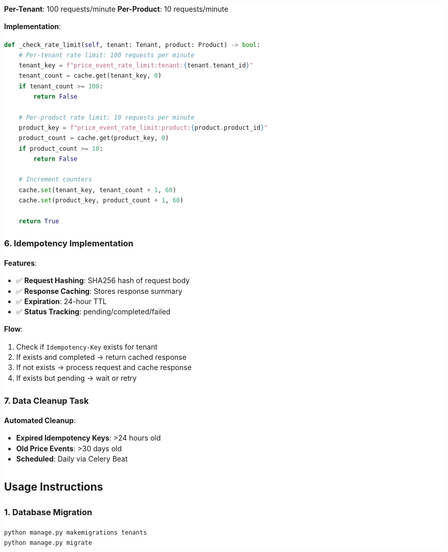 **Per-Tenant**: 100 requests/minute
**Per-Product**: 10 requests/minute

**Implementation**:
```python
def _check_rate_limit(self, tenant: Tenant, product: Product) -> bool:
    # Per-tenant rate limit: 100 requests per minute
    tenant_key = f"price_event_rate_limit:tenant:{tenant.tenant_id}"
    tenant_count = cache.get(tenant_key, 0)
    if tenant_count >= 100:
        return False
    
    # Per-product rate limit: 10 requests per minute
    product_key = f"price_event_rate_limit:product:{product.product_id}"
    product_count = cache.get(product_key, 0)
    if product_count >= 10:
        return False
    
    # Increment counters
    cache.set(tenant_key, tenant_count + 1, 60)
    cache.set(product_key, product_count + 1, 60)
    
    return True
```

### 6. Idempotency Implementation

**Features**:
- ✅ **Request Hashing**: SHA256 hash of request body
- ✅ **Response Caching**: Stores response summary
- ✅ **Expiration**: 24-hour TTL
- ✅ **Status Tracking**: pending/completed/failed

**Flow**:
1. Check if `Idempotency-Key` exists for tenant
2. If exists and completed → return cached response
3. If not exists → process request and cache response
4. If exists but pending → wait or retry

### 7. Data Cleanup Task

**Automated Cleanup**:
- **Expired Idempotency Keys**: >24 hours old
- **Old Price Events**: >30 days old
- **Scheduled**: Daily via Celery Beat

## Usage Instructions

### 1. Database Migration
```bash
python manage.py makemigrations tenants
python manage.py migrate
```
